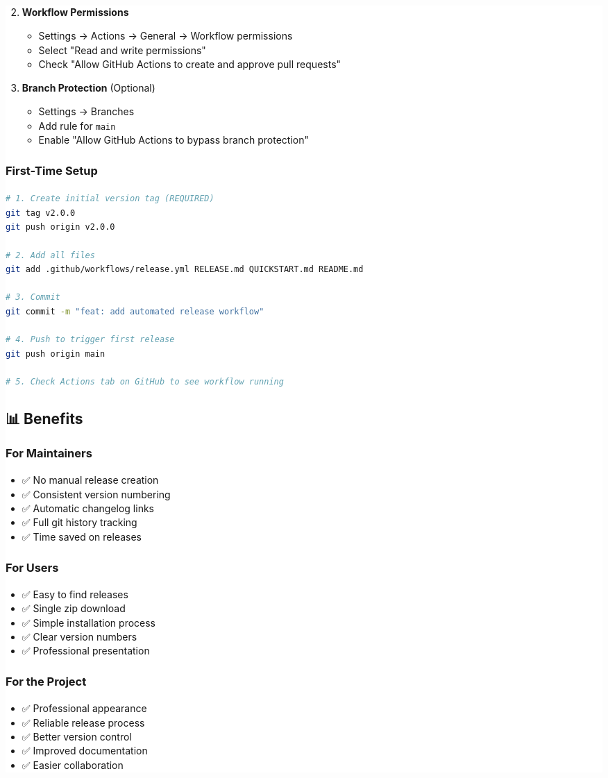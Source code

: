 2. **Workflow Permissions**

   - Settings → Actions → General → Workflow permissions
   - Select "Read and write permissions"
   - Check "Allow GitHub Actions to create and approve pull requests"

3. **Branch Protection** (Optional)
   - Settings → Branches
   - Add rule for `main`
   - Enable "Allow GitHub Actions to bypass branch protection"

### First-Time Setup

```bash
# 1. Create initial version tag (REQUIRED)
git tag v2.0.0
git push origin v2.0.0

# 2. Add all files
git add .github/workflows/release.yml RELEASE.md QUICKSTART.md README.md

# 3. Commit
git commit -m "feat: add automated release workflow"

# 4. Push to trigger first release
git push origin main

# 5. Check Actions tab on GitHub to see workflow running
```

## 📊 Benefits

### For Maintainers

- ✅ No manual release creation
- ✅ Consistent version numbering
- ✅ Automatic changelog links
- ✅ Full git history tracking
- ✅ Time saved on releases

### For Users

- ✅ Easy to find releases
- ✅ Single zip download
- ✅ Simple installation process
- ✅ Clear version numbers
- ✅ Professional presentation

### For the Project

- ✅ Professional appearance
- ✅ Reliable release process
- ✅ Better version control
- ✅ Improved documentation
- ✅ Easier collaboration
